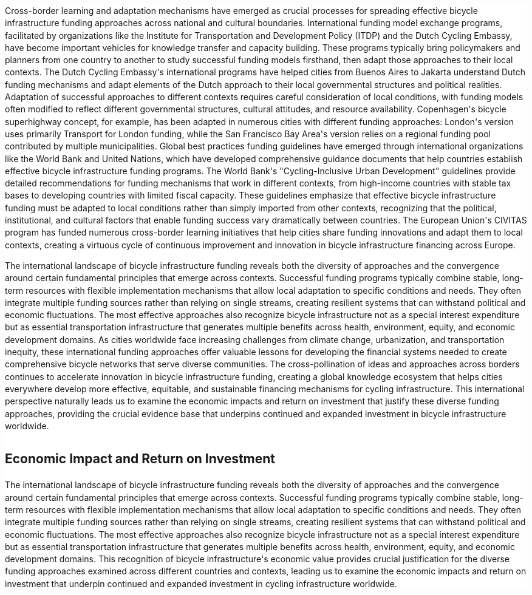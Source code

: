 Cross-border learning and adaptation mechanisms have emerged as crucial processes for spreading effective bicycle infrastructure funding approaches across national and cultural boundaries. International funding model exchange programs, facilitated by organizations like the Institute for Transportation and Development Policy (ITDP) and the Dutch Cycling Embassy, have become important vehicles for knowledge transfer and capacity building. These programs typically bring policymakers and planners from one country to another to study successful funding models firsthand, then adapt those approaches to their local contexts. The Dutch Cycling Embassy's international programs have helped cities from Buenos Aires to Jakarta understand Dutch funding mechanisms and adapt elements of the Dutch approach to their local governmental structures and political realities. Adaptation of successful approaches to different contexts requires careful consideration of local conditions, with funding models often modified to reflect different governmental structures, cultural attitudes, and resource availability. Copenhagen's bicycle superhighway concept, for example, has been adapted in numerous cities with different funding approaches: London's version uses primarily Transport for London funding, while the San Francisco Bay Area's version relies on a regional funding pool contributed by multiple municipalities. Global best practices funding guidelines have emerged through international organizations like the World Bank and United Nations, which have developed comprehensive guidance documents that help countries establish effective bicycle infrastructure funding programs. The World Bank's "Cycling-Inclusive Urban Development" guidelines provide detailed recommendations for funding mechanisms that work in different contexts, from high-income countries with stable tax bases to developing countries with limited fiscal capacity. These guidelines emphasize that effective bicycle infrastructure funding must be adapted to local conditions rather than simply imported from other contexts, recognizing that the political, institutional, and cultural factors that enable funding success vary dramatically between countries. The European Union's CIVITAS program has funded numerous cross-border learning initiatives that help cities share funding innovations and adapt them to local contexts, creating a virtuous cycle of continuous improvement and innovation in bicycle infrastructure financing across Europe.

The international landscape of bicycle infrastructure funding reveals both the diversity of approaches and the convergence around certain fundamental principles that emerge across contexts. Successful funding programs typically combine stable, long-term resources with flexible implementation mechanisms that allow local adaptation to specific conditions and needs. They often integrate multiple funding sources rather than relying on single streams, creating resilient systems that can withstand political and economic fluctuations. The most effective approaches also recognize bicycle infrastructure not as a special interest expenditure but as essential transportation infrastructure that generates multiple benefits across health, environment, equity, and economic development domains. As cities worldwide face increasing challenges from climate change, urbanization, and transportation inequity, these international funding approaches offer valuable lessons for developing the financial systems needed to create comprehensive bicycle networks that serve diverse communities. The cross-pollination of ideas and approaches across borders continues to accelerate innovation in bicycle infrastructure funding, creating a global knowledge ecosystem that helps cities everywhere develop more effective, equitable, and sustainable financing mechanisms for cycling infrastructure. This international perspective naturally leads us to examine the economic impacts and return on investment that justify these diverse funding approaches, providing the crucial evidence base that underpins continued and expanded investment in bicycle infrastructure worldwide.

## Economic Impact and Return on Investment

The international landscape of bicycle infrastructure funding reveals both the diversity of approaches and the convergence around certain fundamental principles that emerge across contexts. Successful funding programs typically combine stable, long-term resources with flexible implementation mechanisms that allow local adaptation to specific conditions and needs. They often integrate multiple funding sources rather than relying on single streams, creating resilient systems that can withstand political and economic fluctuations. The most effective approaches also recognize bicycle infrastructure not as a special interest expenditure but as essential transportation infrastructure that generates multiple benefits across health, environment, equity, and economic development domains. This recognition of bicycle infrastructure's economic value provides crucial justification for the diverse funding approaches examined across different countries and contexts, leading us to examine the economic impacts and return on investment that underpin continued and expanded investment in cycling infrastructure worldwide.
